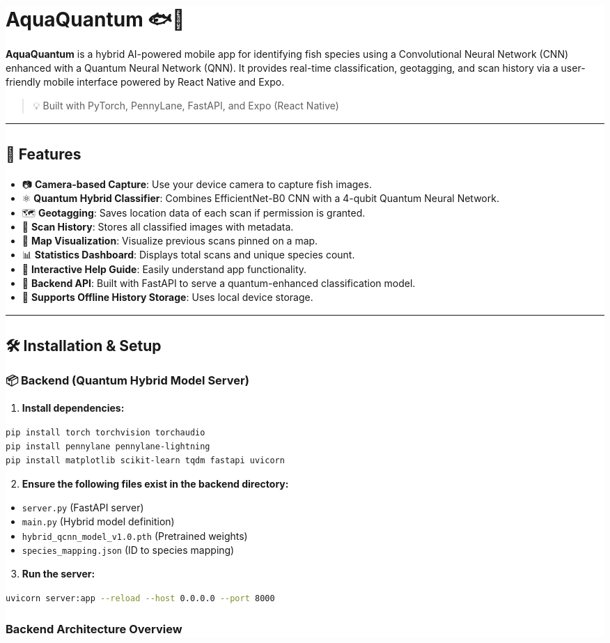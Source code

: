 # AquaQuantum 🐟🔬

**AquaQuantum** is a hybrid AI-powered mobile app for identifying fish species using a Convolutional Neural Network (CNN) enhanced with a Quantum Neural Network (QNN). It provides real-time classification, geotagging, and scan history via a user-friendly mobile interface powered by React Native and Expo.

> 💡 Built with PyTorch, PennyLane, FastAPI, and Expo (React Native)

---

## 📱 Features

- 📷 **Camera-based Capture**: Use your device camera to capture fish images.
- ⚛️ **Quantum Hybrid Classifier**: Combines EfficientNet-B0 CNN with a 4-qubit Quantum Neural Network.
- 🗺️ **Geotagging**: Saves location data of each scan if permission is granted.
- 📖 **Scan History**: Stores all classified images with metadata.
- 🧭 **Map Visualization**: Visualize previous scans pinned on a map.
- 📊 **Statistics Dashboard**: Displays total scans and unique species count.
- 📘 **Interactive Help Guide**: Easily understand app functionality.
- 🔗 **Backend API**: Built with FastAPI to serve a quantum-enhanced classification model.
- 🧪 **Supports Offline History Storage**: Uses local device storage.

---

## 🛠️ Installation & Setup

### 📦 Backend (Quantum Hybrid Model Server)

1. **Install dependencies:**

```bash
pip install torch torchvision torchaudio
pip install pennylane pennylane-lightning
pip install matplotlib scikit-learn tqdm fastapi uvicorn
```

2. **Ensure the following files exist in the backend directory:**

* `server.py` (FastAPI server)
* `main.py` (Hybrid model definition)
* `hybrid_qcnn_model_v1.0.pth` (Pretrained weights)
* `species_mapping.json` (ID to species mapping)

3. **Run the server:**

```bash
uvicorn server:app --reload --host 0.0.0.0 --port 8000
```

### Backend Architecture Overview
